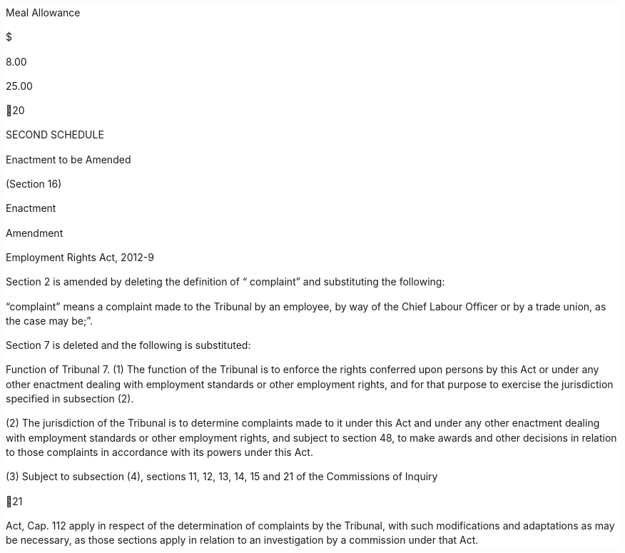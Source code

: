 Meal Allowance

$

8.00

25.00

20

SECOND SCHEDULE

Enactment to be Amended

(Section 16)

Enactment

Amendment

Employment Rights Act, 2012-9

Section 2 is amended by deleting the definition
of “ complaint” and substituting the following:

“complaint” means a complaint made to the
Tribunal by an employee, by way of the Chief
Labour Officer or by a trade union, as the case
may be;”.

Section 7 is deleted and the following is
substituted:

Function of Tribunal
7. (1) The function of the Tribunal is to enforce
the rights conferred upon persons by this Act or
under any other enactment dealing with
employment standards or other employment
rights, and for that purpose to exercise the
jurisdiction specified in subsection (2).

(2) The jurisdiction of the Tribunal is to
determine complaints made to it under this Act
and under any other enactment dealing with
employment standards or other employment
rights, and subject to section 48, to make awards
and other decisions in relation to those
complaints in accordance with its powers under
this Act.

(3) Subject to subsection (4), sections 11, 12,
13, 14, 15 and 21 of the Commissions of Inquiry

21

Act, Cap. 112 apply in respect of the
determination of complaints by the Tribunal,
with such modifications and adaptations as may
be necessary, as those sections apply in relation
to an investigation by a commission under that
Act.
